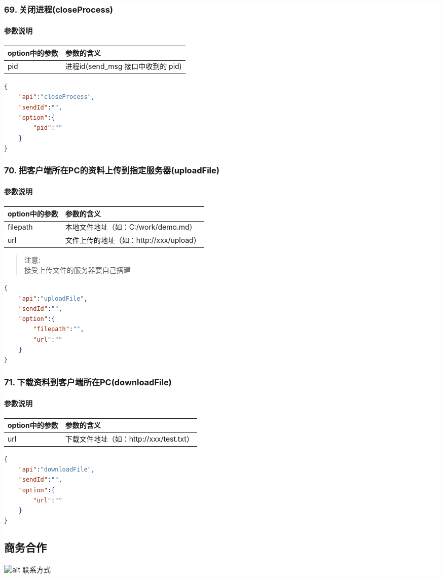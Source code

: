 ### 69. <span id="closeProcess">关闭进程(closeProcess)</span>
#### 参数说明
|option中的参数|参数的含义|
|:------------|:--------|
|pid          |进程id(send_msg 接口中收到的 pid)|

```json
{
    "api":"closeProcess",
    "sendId":"",
    "option":{
        "pid":""
    }
}
```

### 70. <span id="uploadFile">把客户端所在PC的资料上传到指定服务器(uploadFile)</span>
#### 参数说明
|option中的参数|参数的含义|
|:------------|:--------|
|filepath     |本地文件地址（如：C:/work/demo.md）|
|url          |文件上传的地址（如：http://xxx/upload）|

> 注意:  
    接受上传文件的服务器要自己搭建

```json
{
    "api":"uploadFile",
    "sendId":"",
    "option":{
        "filepath":"",
        "url":""
    }
}
```

### 71. <span id="downloadFile">下载资料到客户端所在PC(downloadFile)</span>
#### 参数说明
|option中的参数|参数的含义|
|:------------|:--------|
|url          |下载文件地址（如：http://xxx/test.txt）|

```json
{
    "api":"downloadFile",
    "sendId":"",
    "option":{
        "url":""
    }
}
```

<a name="cooperation"></a>
## 商务合作
![alt 联系方式](https://wequick-1257130190.cos.ap-shanghai.myqcloud.com/img/service.png)
